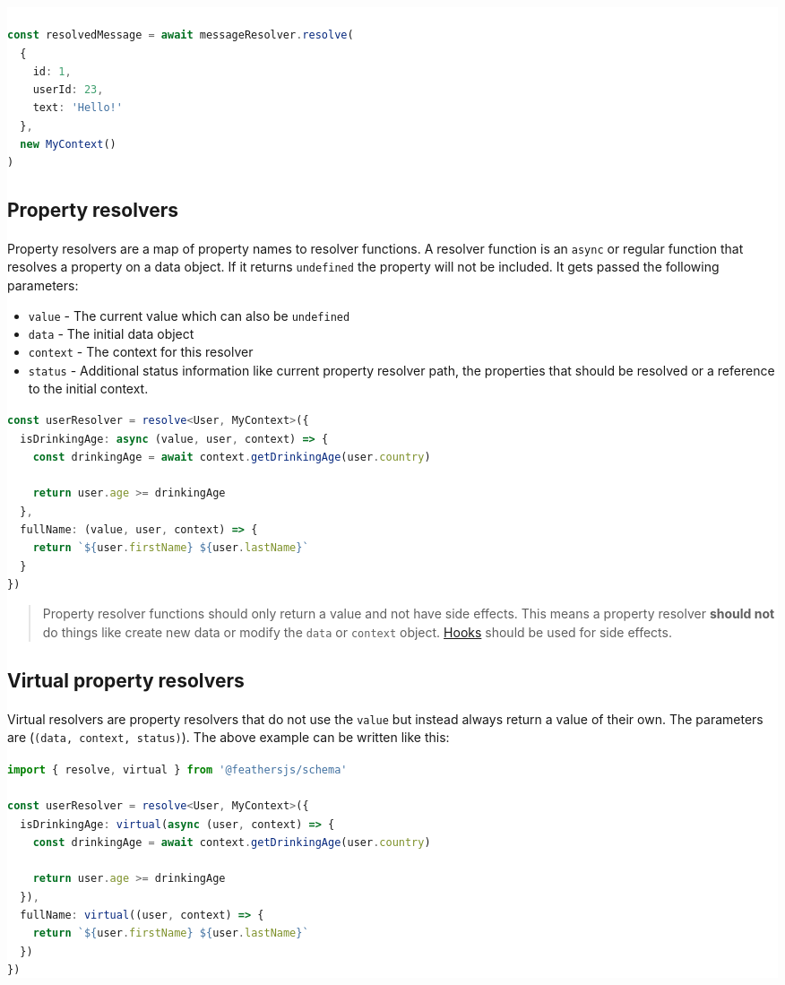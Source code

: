 ```ts

const resolvedMessage = await messageResolver.resolve(
  {
    id: 1,
    userId: 23,
    text: 'Hello!'
  },
  new MyContext()
)
```

## Property resolvers

Property resolvers are a map of property names to resolver functions. A resolver function is an `async` or regular function that resolves a property on a data object. If it returns `undefined` the property will not be included. It gets passed the following parameters:

- `value` - The current value which can also be `undefined`
- `data` - The initial data object
- `context` - The context for this resolver
- `status` - Additional status information like current property resolver path, the properties that should be resolved or a reference to the initial context.

```ts
const userResolver = resolve<User, MyContext>({
  isDrinkingAge: async (value, user, context) => {
    const drinkingAge = await context.getDrinkingAge(user.country)

    return user.age >= drinkingAge
  },
  fullName: (value, user, context) => {
    return `${user.firstName} ${user.lastName}`
  }
})
```

<BlockQuote type="danger">

Property resolver functions should only return a value and not have side effects. This means a property resolver **should not** do things like create new data or modify the `data` or `context` object. [Hooks](../hooks.md) should be used for side effects.

</BlockQuote>

## Virtual property resolvers

Virtual resolvers are property resolvers that do not use the `value` but instead always return a value of their own. The parameters are (`(data, context, status)`). The above example can be written like this:

```ts
import { resolve, virtual } from '@feathersjs/schema'

const userResolver = resolve<User, MyContext>({
  isDrinkingAge: virtual(async (user, context) => {
    const drinkingAge = await context.getDrinkingAge(user.country)

    return user.age >= drinkingAge
  }),
  fullName: virtual((user, context) => {
    return `${user.firstName} ${user.lastName}`
  })
})
```

